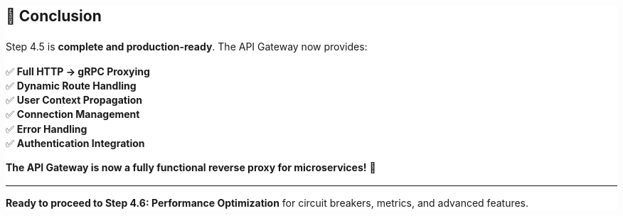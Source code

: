 
## 👏 Conclusion

Step 4.5 is **complete and production-ready**. The API Gateway now provides:

✅ **Full HTTP → gRPC Proxying**  
✅ **Dynamic Route Handling**  
✅ **User Context Propagation**  
✅ **Connection Management**  
✅ **Error Handling**  
✅ **Authentication Integration**  

**The API Gateway is now a fully functional reverse proxy for microservices!** 🚀

---

**Ready to proceed to Step 4.6: Performance Optimization** for circuit breakers, metrics, and advanced features.


